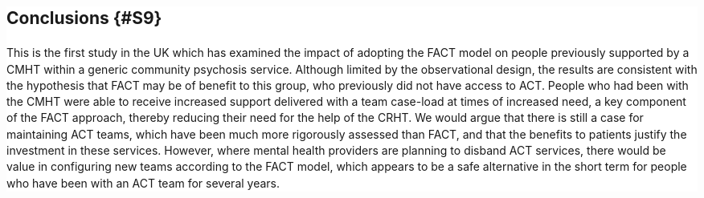 ## Conclusions {#S9}

This is the first study in the UK which has examined the impact of
adopting the FACT model on people previously supported by a CMHT within
a generic community psychosis service. Although limited by the
observational design, the results are consistent with the hypothesis
that FACT may be of benefit to this group, who previously did not have
access to ACT. People who had been with the CMHT were able to receive
increased support delivered with a team case-load at times of increased
need, a key component of the FACT approach, thereby reducing their need
for the help of the CRHT. We would argue that there is still a case for
maintaining ACT teams, which have been much more rigorously assessed
than FACT, and that the benefits to patients justify the investment in
these services. However, where mental health providers are planning to
disband ACT services, there would be value in configuring new teams
according to the FACT model, which appears to be a safe alternative in
the short term for people who have been with an ACT team for several
years.

[^1]: **Loopinder Sood**, Associate Specialist, **Andy Owen**,
    Consultant Psychiatrist, **Richard Onyon**, Consultant Psychiatrist
    and **Aarohi Shaima**, Specialist Trainee, all at Coventry and
    Warwickshire Partnership NHS Trust; **Jessica Nigriello**,
    Specialist Trainee, University Hospital Coventry and Warwickshire;
    **Dominic Markham**, Clinical Psychologist and **Hannah Seabrook**,
    Clinical Psychologist, both at Coventry and Warwickshire Partnership
    NHS Trust.
